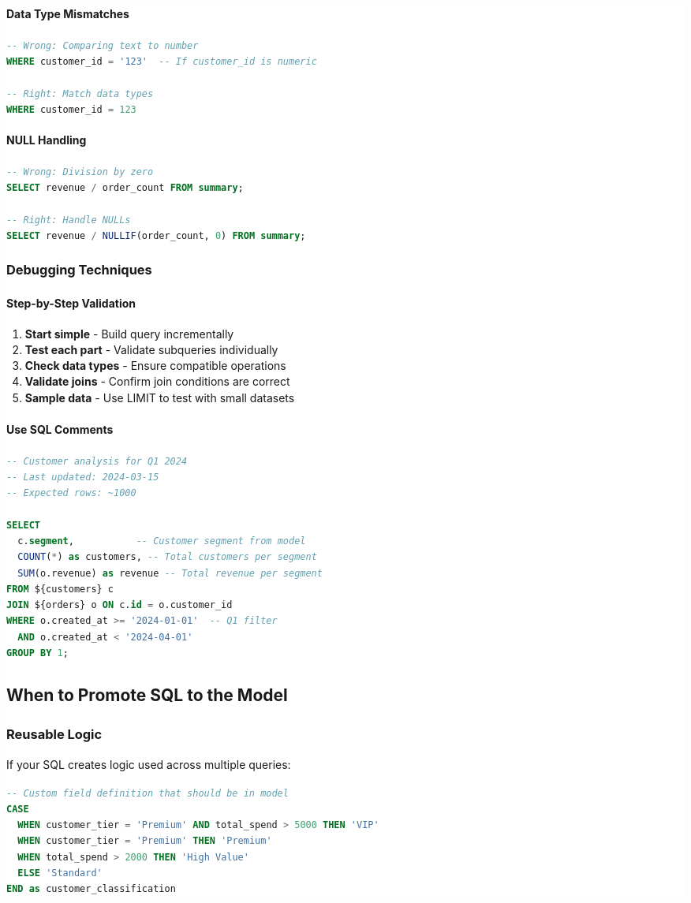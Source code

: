 #### Data Type Mismatches
```sql
-- Wrong: Comparing text to number
WHERE customer_id = '123'  -- If customer_id is numeric

-- Right: Match data types  
WHERE customer_id = 123
```

#### NULL Handling
```sql
-- Wrong: Division by zero
SELECT revenue / order_count FROM summary;

-- Right: Handle NULLs
SELECT revenue / NULLIF(order_count, 0) FROM summary;
```

### Debugging Techniques

#### Step-by-Step Validation
1. **Start simple** - Build query incrementally
2. **Test each part** - Validate subqueries individually  
3. **Check data types** - Ensure compatible operations
4. **Validate joins** - Confirm join conditions are correct
5. **Sample data** - Use LIMIT to test with small datasets

#### Use SQL Comments
```sql
-- Customer analysis for Q1 2024
-- Last updated: 2024-03-15
-- Expected rows: ~1000

SELECT 
  c.segment,           -- Customer segment from model
  COUNT(*) as customers, -- Total customers per segment
  SUM(o.revenue) as revenue -- Total revenue per segment
FROM ${customers} c
JOIN ${orders} o ON c.id = o.customer_id
WHERE o.created_at >= '2024-01-01'  -- Q1 filter
  AND o.created_at < '2024-04-01'
GROUP BY 1;
```

## When to Promote SQL to the Model

### Reusable Logic
If your SQL creates logic used across multiple queries:

```sql
-- Custom field definition that should be in model
CASE 
  WHEN customer_tier = 'Premium' AND total_spend > 5000 THEN 'VIP'
  WHEN customer_tier = 'Premium' THEN 'Premium'  
  WHEN total_spend > 2000 THEN 'High Value'
  ELSE 'Standard'
END as customer_classification
```
